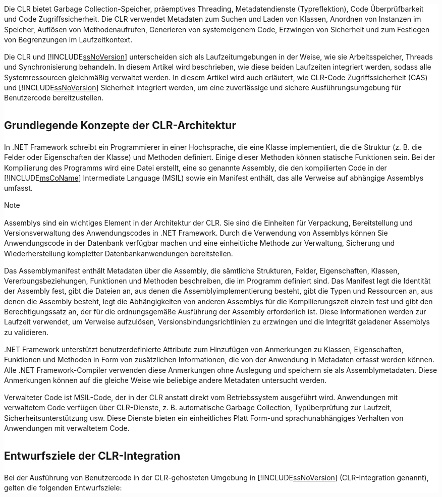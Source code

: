   Die CLR bietet Garbage Collection-Speicher, präemptives Threading, Metadatendienste (Typreflektion), Code Überprüfbarkeit und Code Zugriffssicherheit. Die CLR verwendet Metadaten zum Suchen und Laden von Klassen, Anordnen von Instanzen im Speicher, Auflösen von Methodenaufrufen, Generieren von systemeigenem Code, Erzwingen von Sicherheit und zum Festlegen von Begrenzungen im Laufzeitkontext.  
  
 Die CLR und [!INCLUDE[ssNoVersion](../../includes/ssnoversion-md.md)] unterscheiden sich als Laufzeitumgebungen in der Weise, wie sie Arbeitsspeicher, Threads und Synchronisierung behandeln. In diesem Artikel wird beschrieben, wie diese beiden Laufzeiten integriert werden, sodass alle Systemressourcen gleichmäßig verwaltet werden. In diesem Artikel wird auch erläutert, wie CLR-Code Zugriffssicherheit (CAS) und [!INCLUDE[ssNoVersion](../../includes/ssnoversion-md.md)] Sicherheit integriert werden, um eine zuverlässige und sichere Ausführungsumgebung für Benutzercode bereitzustellen.  
  
## <a name="basic-concepts-of-clr-architecture"></a>Grundlegende Konzepte der CLR-Architektur  
 In .NET Framework schreibt ein Programmierer in einer Hochsprache, die eine Klasse implementiert, die die Struktur (z. B. die Felder oder Eigenschaften der Klasse) und Methoden definiert. Einige dieser Methoden können statische Funktionen sein. Bei der Kompilierung des Programms wird eine Datei erstellt, eine so genannte Assembly, die den kompilierten Code in der [!INCLUDE[msCoName](../../includes/msconame-md.md)] Intermediate Language (MSIL) sowie ein Manifest enthält, das alle Verweise auf abhängige Assemblys umfasst.  
  
> [!NOTE]  
>  Assemblys sind ein wichtiges Element in der Architektur der CLR. Sie sind die Einheiten für Verpackung, Bereitstellung und Versionsverwaltung des Anwendungscodes in .NET Framework. Durch die Verwendung von Assemblys können Sie Anwendungscode in der Datenbank verfügbar machen und eine einheitliche Methode zur Verwaltung, Sicherung und Wiederherstellung kompletter Datenbankanwendungen bereitstellen.  
  
 Das Assemblymanifest enthält Metadaten über die Assembly, die sämtliche Strukturen, Felder, Eigenschaften, Klassen, Vererbungsbeziehungen, Funktionen und Methoden beschreiben, die im Programm definiert sind. Das Manifest legt die Identität der Assembly fest, gibt die Dateien an, aus denen die Assemblyimplementierung besteht, gibt die Typen und Ressourcen an, aus denen die Assembly besteht, legt die Abhängigkeiten von anderen Assemblys für die Kompilierungszeit einzeln fest und gibt den Berechtigungssatz an, der für die ordnungsgemäße Ausführung der Assembly erforderlich ist. Diese Informationen werden zur Laufzeit verwendet, um Verweise aufzulösen, Versionsbindungsrichtlinien zu erzwingen und die Integrität geladener Assemblys zu validieren.  
  
 .NET Framework unterstützt benutzerdefinierte Attribute zum Hinzufügen von Anmerkungen zu Klassen, Eigenschaften, Funktionen und Methoden in Form von zusätzlichen Informationen, die von der Anwendung in Metadaten erfasst werden können. Alle .NET Framework-Compiler verwenden diese Anmerkungen ohne Auslegung und speichern sie als Assemblymetadaten. Diese Anmerkungen können auf die gleiche Weise wie beliebige andere Metadaten untersucht werden.  
  
 Verwalteter Code ist MSIL-Code, der in der CLR anstatt direkt vom Betriebssystem ausgeführt wird. Anwendungen mit verwaltetem Code verfügen über CLR-Dienste, z. B. automatische Garbage Collection, Typüberprüfung zur Laufzeit, Sicherheitsunterstützung usw. Diese Dienste bieten ein einheitliches Platt Form-und sprachunabhängiges Verhalten von Anwendungen mit verwaltetem Code.  
  
## <a name="design-goals-of-clr-integration"></a>Entwurfsziele der CLR-Integration  
 Bei der Ausführung von Benutzercode in der CLR-gehosteten Umgebung in [!INCLUDE[ssNoVersion](../../includes/ssnoversion-md.md)] (CLR-Integration genannt), gelten die folgenden Entwurfsziele:  
  